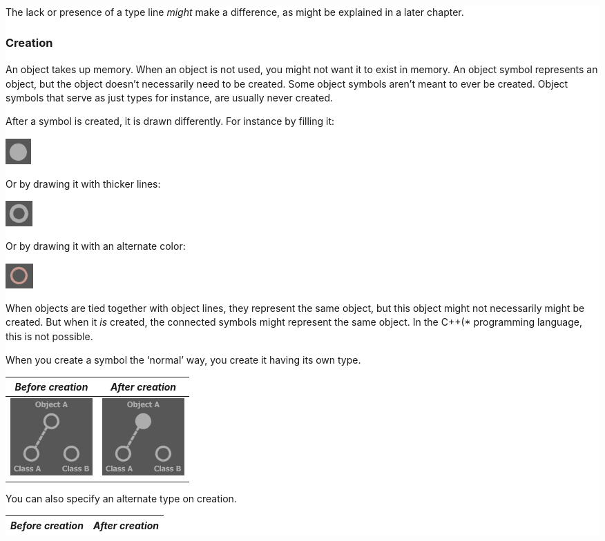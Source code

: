 The lack or presence of a type line *might* make a difference, as might be explained in a later chapter.

### Creation

An object takes up memory. When an object is not used, you might not want it to exist in memory. An object symbol represents an object, but the object doesn’t necessarily need to be created. Some object symbols aren’t meant to ever be created. Object symbols that serve as just types for instance, are usually never created.

After a symbol is created, it is drawn differently. For instance by filling it:

![](images/Symbol%20Language%20(2004).032a.png)

Or by drawing it with thicker lines:

![](images/Symbol%20Language%20(2004).033.png)

Or by drawing it with an alternate color:

![](images/Symbol%20Language%20(2004).028g.png)

When objects are tied together with object lines, they represent the same object, but this object might not necessarily might be created. But when it *is* created, the connected symbols might represent the same object. In the C++(\* programming language, this is not possible.

When you create a symbol the ‘normal’ way, you create it having its own type.

| *Before creation* | *After creation* |
|:-----------------:|:----------------:|
| ![](images/Symbol%20Language%20(2004).034.png) | ![](images/Symbol%20Language%20(2004).035.png) |

You can also specify an alternate type on creation.

| *Before creation* | *After creation* |
|:-----------------:|:----------------:|